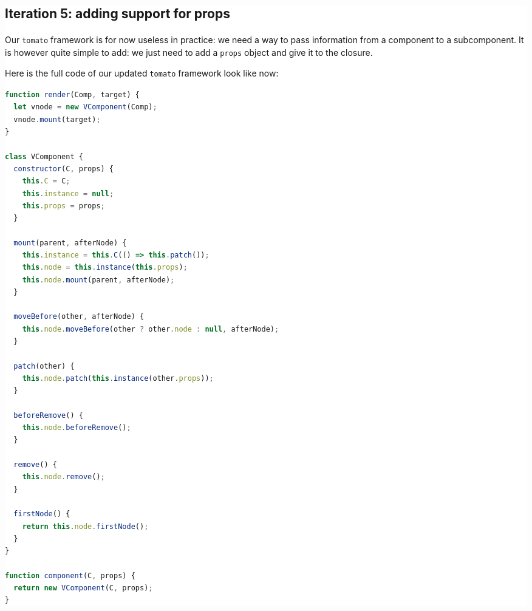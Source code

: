## Iteration 5: adding support for props

Our `tomato` framework is for now useless in practice: we need a way to pass
information from a component to a subcomponent. It is however quite simple to
add: we just need to add a `props` object and give it to the closure.

Here is the full code of our updated `tomato` framework look like now:

```js
function render(Comp, target) {
  let vnode = new VComponent(Comp);
  vnode.mount(target);
}

class VComponent {
  constructor(C, props) {
    this.C = C;
    this.instance = null;
    this.props = props;
  }

  mount(parent, afterNode) {
    this.instance = this.C(() => this.patch());
    this.node = this.instance(this.props);
    this.node.mount(parent, afterNode);
  }

  moveBefore(other, afterNode) {
    this.node.moveBefore(other ? other.node : null, afterNode);
  }

  patch(other) {
    this.node.patch(this.instance(other.props));
  }

  beforeRemove() {
    this.node.beforeRemove();
  }

  remove() {
    this.node.remove();
  }

  firstNode() {
    return this.node.firstNode();
  }
}

function component(C, props) {
  return new VComponent(C, props);
}
```
